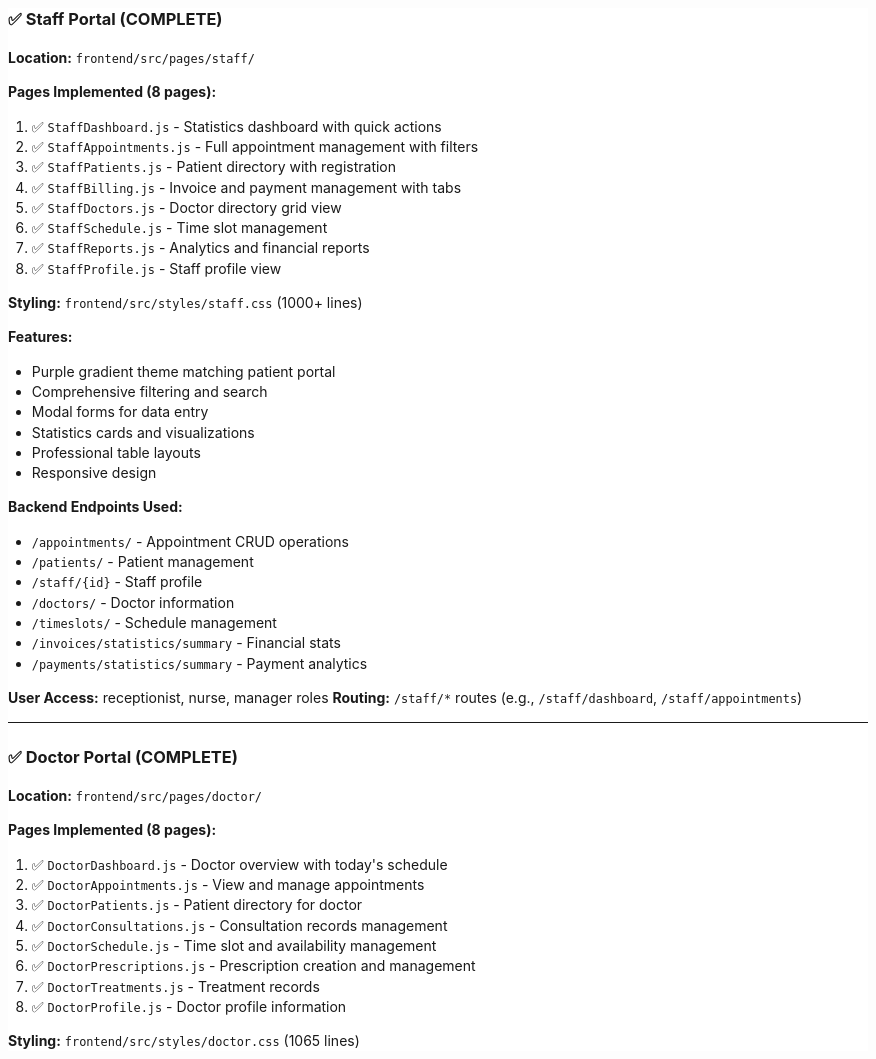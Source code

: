
### ✅ Staff Portal (COMPLETE)

**Location:** `frontend/src/pages/staff/`

**Pages Implemented (8 pages):**
1. ✅ `StaffDashboard.js` - Statistics dashboard with quick actions
2. ✅ `StaffAppointments.js` - Full appointment management with filters
3. ✅ `StaffPatients.js` - Patient directory with registration
4. ✅ `StaffBilling.js` - Invoice and payment management with tabs
5. ✅ `StaffDoctors.js` - Doctor directory grid view
6. ✅ `StaffSchedule.js` - Time slot management
7. ✅ `StaffReports.js` - Analytics and financial reports
8. ✅ `StaffProfile.js` - Staff profile view

**Styling:** `frontend/src/styles/staff.css` (1000+ lines)

**Features:**
- Purple gradient theme matching patient portal
- Comprehensive filtering and search
- Modal forms for data entry
- Statistics cards and visualizations
- Professional table layouts
- Responsive design

**Backend Endpoints Used:**
- `/appointments/` - Appointment CRUD operations
- `/patients/` - Patient management
- `/staff/{id}` - Staff profile
- `/doctors/` - Doctor information
- `/timeslots/` - Schedule management
- `/invoices/statistics/summary` - Financial stats
- `/payments/statistics/summary` - Payment analytics

**User Access:** receptionist, nurse, manager roles
**Routing:** `/staff/*` routes (e.g., `/staff/dashboard`, `/staff/appointments`)

---

### ✅ Doctor Portal (COMPLETE)

**Location:** `frontend/src/pages/doctor/`

**Pages Implemented (8 pages):**
1. ✅ `DoctorDashboard.js` - Doctor overview with today's schedule
2. ✅ `DoctorAppointments.js` - View and manage appointments
3. ✅ `DoctorPatients.js` - Patient directory for doctor
4. ✅ `DoctorConsultations.js` - Consultation records management
5. ✅ `DoctorSchedule.js` - Time slot and availability management
6. ✅ `DoctorPrescriptions.js` - Prescription creation and management
7. ✅ `DoctorTreatments.js` - Treatment records
8. ✅ `DoctorProfile.js` - Doctor profile information

**Styling:** `frontend/src/styles/doctor.css` (1065 lines)

